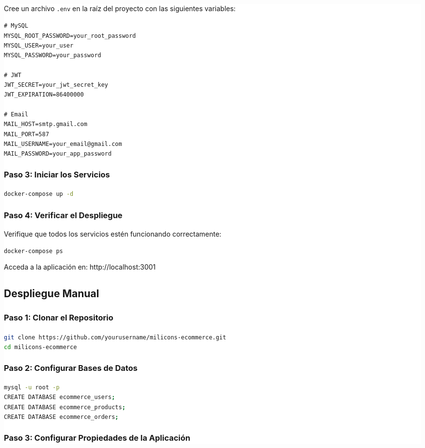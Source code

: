 Cree un archivo `.env` en la raíz del proyecto con las siguientes variables:

```
# MySQL
MYSQL_ROOT_PASSWORD=your_root_password
MYSQL_USER=your_user
MYSQL_PASSWORD=your_password

# JWT
JWT_SECRET=your_jwt_secret_key
JWT_EXPIRATION=86400000

# Email
MAIL_HOST=smtp.gmail.com
MAIL_PORT=587
MAIL_USERNAME=your_email@gmail.com
MAIL_PASSWORD=your_app_password
```

### Paso 3: Iniciar los Servicios

```bash
docker-compose up -d
```

### Paso 4: Verificar el Despliegue

Verifique que todos los servicios estén funcionando correctamente:

```bash
docker-compose ps
```

Acceda a la aplicación en: http://localhost:3001

## Despliegue Manual

### Paso 1: Clonar el Repositorio

```bash
git clone https://github.com/yourusername/milicons-ecommerce.git
cd milicons-ecommerce
```

### Paso 2: Configurar Bases de Datos

```bash
mysql -u root -p
CREATE DATABASE ecommerce_users;
CREATE DATABASE ecommerce_products;
CREATE DATABASE ecommerce_orders;
```

### Paso 3: Configurar Propiedades de la Aplicación
